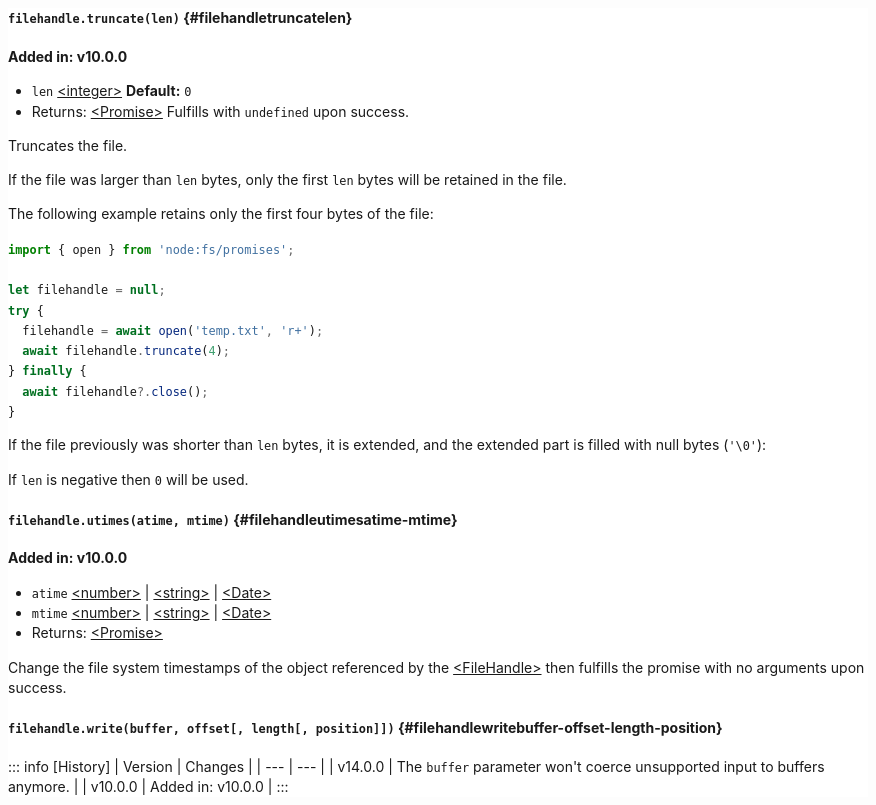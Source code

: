 #### `filehandle.truncate(len)` {#filehandletruncatelen}

**Added in: v10.0.0**

- `len` [\<integer\>](https://developer.mozilla.org/en-US/docs/Web/JavaScript/Data_structures#Number_type) **Default:** `0`
- Returns: [\<Promise\>](https://developer.mozilla.org/en-US/docs/Web/JavaScript/Reference/Global_Objects/Promise) Fulfills with `undefined` upon success.

Truncates the file.

If the file was larger than `len` bytes, only the first `len` bytes will be retained in the file.

The following example retains only the first four bytes of the file:

```js [ESM]
import { open } from 'node:fs/promises';

let filehandle = null;
try {
  filehandle = await open('temp.txt', 'r+');
  await filehandle.truncate(4);
} finally {
  await filehandle?.close();
}
```
If the file previously was shorter than `len` bytes, it is extended, and the extended part is filled with null bytes (`'\0'`):

If `len` is negative then `0` will be used.

#### `filehandle.utimes(atime, mtime)` {#filehandleutimesatime-mtime}

**Added in: v10.0.0**

- `atime` [\<number\>](https://developer.mozilla.org/en-US/docs/Web/JavaScript/Data_structures#Number_type) | [\<string\>](https://developer.mozilla.org/en-US/docs/Web/JavaScript/Data_structures#String_type) | [\<Date\>](https://developer.mozilla.org/en-US/docs/Web/JavaScript/Reference/Global_Objects/Date)
- `mtime` [\<number\>](https://developer.mozilla.org/en-US/docs/Web/JavaScript/Data_structures#Number_type) | [\<string\>](https://developer.mozilla.org/en-US/docs/Web/JavaScript/Data_structures#String_type) | [\<Date\>](https://developer.mozilla.org/en-US/docs/Web/JavaScript/Reference/Global_Objects/Date)
- Returns: [\<Promise\>](https://developer.mozilla.org/en-US/docs/Web/JavaScript/Reference/Global_Objects/Promise)

Change the file system timestamps of the object referenced by the [\<FileHandle\>](/nodejs/api/fs#class-filehandle) then fulfills the promise with no arguments upon success.

#### `filehandle.write(buffer, offset[, length[, position]])` {#filehandlewritebuffer-offset-length-position}


::: info [History]
| Version | Changes |
| --- | --- |
| v14.0.0 | The `buffer` parameter won't coerce unsupported input to buffers anymore. |
| v10.0.0 | Added in: v10.0.0 |
:::
